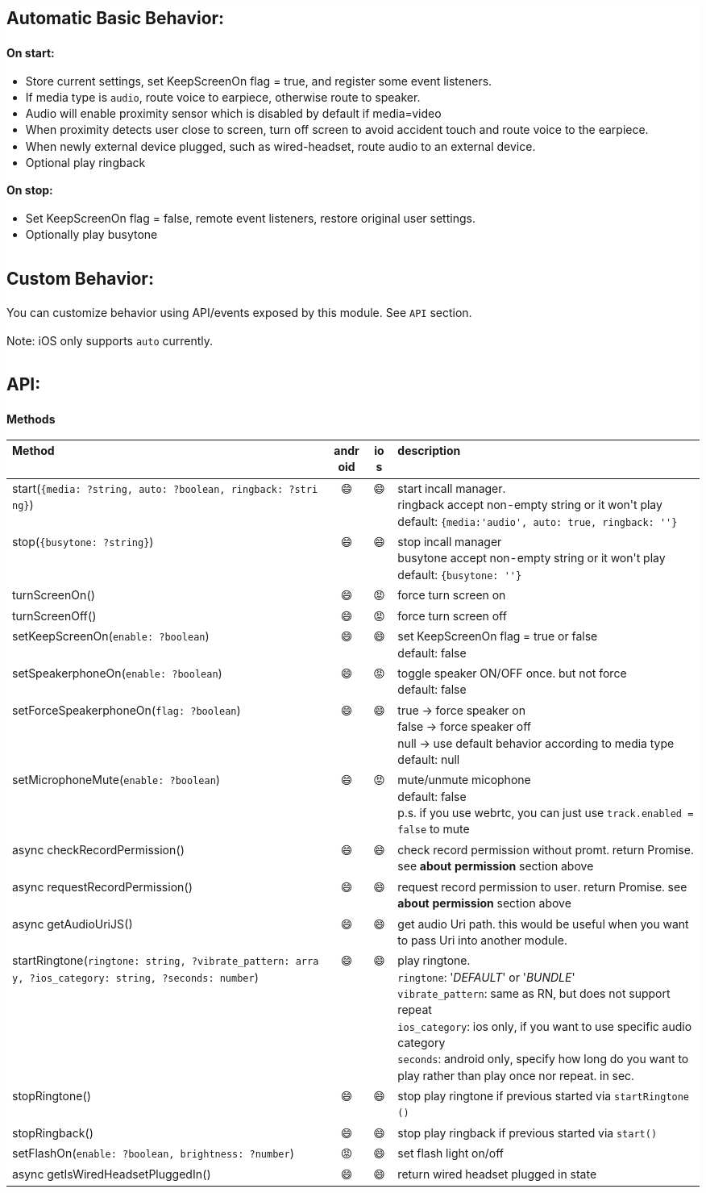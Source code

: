 
## Automatic Basic Behavior:

**On start:**  
* Store current settings, set KeepScreenOn flag = true, and register some event listeners.
* If media type is `audio`, route voice to earpiece, otherwise route to speaker.
* Audio will enable proximity sensor which is disabled by default if media=video
* When proximity detects user close to screen, turn off screen to avoid accident touch and route voice to the earpiece.
* When newly external device plugged, such as wired-headset, route audio to an external device.
* Optional play ringback

**On stop:**  

* Set KeepScreenOn flag = false, remote event listeners, restore original user settings.
* Optionally play busytone

## Custom Behavior:  

You can customize behavior using API/events exposed by this module. See `API` section.

Note: iOS only supports `auto` currently.

## API:

**Methods**

|  Method      |  android |   ios   |  description |
|  :---  |   :---:  |  :---:  |     :---    |
| start(`{media: ?string, auto: ?boolean, ringback: ?string}`)   | :smile: | :smile: | start incall manager.</br> ringback accept non-empty string or it won't play</br>default: `{media:'audio', auto: true, ringback: ''}`  |
| stop(`{busytone: ?string}`)   | :smile: | :smile: | stop incall manager</br> busytone accept non-empty string or it won't play</br> default: `{busytone: ''}` |
| turnScreenOn()   | :smile: | :rage: | force turn screen on |
| turnScreenOff()   | :smile: | :rage: | force turn screen off |
| setKeepScreenOn(`enable: ?boolean`)   | :smile: | :smile: | set KeepScreenOn flag = true or false</br>default: false |
| setSpeakerphoneOn(`enable: ?boolean`)   | :smile: | :rage: | toggle speaker ON/OFF once. but not force</br>default: false |
| setForceSpeakerphoneOn(`flag: ?boolean`)   | :smile: | :smile: | true -> force speaker on</br> false -> force speaker off</br> null -> use default behavior according to media type</br>default: null |
| setMicrophoneMute(`enable: ?boolean`)   | :smile: | :rage: | mute/unmute micophone</br>default: false</br>p.s. if you use webrtc, you can just use `track.enabled = false` to mute |
| async checkRecordPermission()   | :smile: | :smile: | check record permission without promt. return Promise. see **about permission** section above |
| async requestRecordPermission()   | :smile: | :smile: | request record permission to user. return Promise. see **about permission** section above |
| async getAudioUriJS()   | :smile: | :smile: | get audio Uri path. this would be useful when you want to pass Uri into another module. |
| startRingtone(`ringtone: string, ?vibrate_pattern: array, ?ios_category: string, ?seconds: number`)   | :smile: | :smile: | play ringtone. </br>`ringtone`: '_DEFAULT_' or '_BUNDLE_'</br>`vibrate_pattern`: same as RN, but does not support repeat</br>`ios_category`: ios only, if you want to use specific audio category</br>`seconds`: android only, specify how long do you want to play rather than play once nor repeat. in sec.|
| stopRingtone()   | :smile: | :smile: | stop play ringtone if previous started via `startRingtone()` |
| stopRingback()   | :smile: | :smile: | stop play ringback if previous started via `start()` |
| setFlashOn(`enable: ?boolean, brightness: ?number`)  | :rage: | :smile: | set flash light on/off |
| async getIsWiredHeadsetPluggedIn()  | :smile: | :smile: | return wired headset plugged in state |

